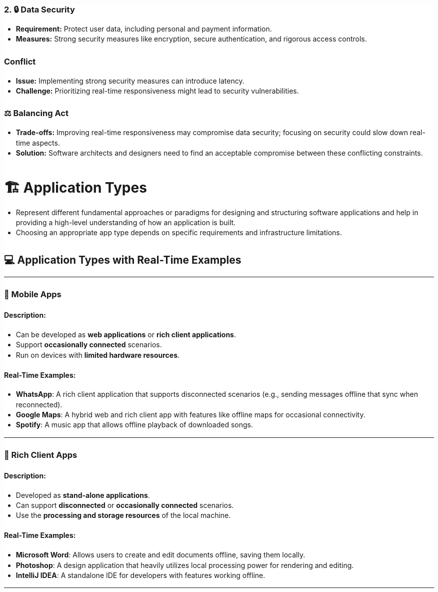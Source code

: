 ### 2. 🔒 Data Security
- **Requirement:** Protect user data, including personal and payment information.
- **Measures:** Strong security measures like encryption, secure authentication, and rigorous access controls.

### Conflict
- **Issue:** Implementing strong security measures can introduce latency.
- **Challenge:** Prioritizing real-time responsiveness might lead to security vulnerabilities.

### ⚖️ Balancing Act
- **Trade-offs:** Improving real-time responsiveness may compromise data security; focusing on security could slow down real-time aspects.
- **Solution:** Software architects and designers need to find an acceptable compromise between these conflicting constraints.

# 🏗️ Application Types

- Represent different fundamental approaches or paradigms for designing and structuring software applications and help in providing a high-level understanding of how an application is built.
- Choosing an appropriate app type depends on specific requirements and infrastructure limitations.

## 💻 Application Types with Real-Time Examples

---

### 📱 Mobile Apps

#### Description:
- Can be developed as **web applications** or **rich client applications**.
- Support **occasionally connected** scenarios.
- Run on devices with **limited hardware resources**.

#### Real-Time Examples:
- **WhatsApp**: A rich client application that supports disconnected scenarios (e.g., sending messages offline that sync when reconnected).
- **Google Maps**: A hybrid web and rich client app with features like offline maps for occasional connectivity.
- **Spotify**: A music app that allows offline playback of downloaded songs.

---

### 💼 Rich Client Apps

#### Description:
- Developed as **stand-alone applications**.
- Can support **disconnected** or **occasionally connected** scenarios.
- Use the **processing and storage resources** of the local machine.

#### Real-Time Examples:
- **Microsoft Word**: Allows users to create and edit documents offline, saving them locally.
- **Photoshop**: A design application that heavily utilizes local processing power for rendering and editing.
- **IntelliJ IDEA**: A standalone IDE for developers with features working offline.

---